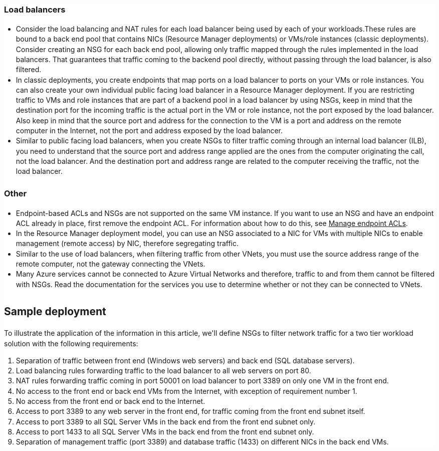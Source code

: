 ### Load balancers
* Consider the load balancing and NAT rules for each load balancer being used by each of your workloads.These rules are bound to a back end pool that contains NICs (Resource Manager deployments) or VMs/role instances (classic deployments). Consider creating an NSG for each back end pool, allowing only traffic mapped through the rules implemented in the load balancers. That guarantees that traffic coming to the backend pool directly, without passing through the load balancer, is also filtered.
* In classic deployments, you create endpoints that map ports on a load balancer to ports on your VMs or role instances. You can also create your own individual public facing load balancer in a Resource Manager deployment. If you are restricting traffic to VMs and role instances that are part of a backend pool in a load balancer by using NSGs, keep in mind that the destination port for the incoming traffic is the actual port in the VM or role instance, not the port exposed by the load balancer. Also keep in mind that the source port and address for the connection to the VM is a port and address on the remote computer in the Internet, not the port and address exposed by the load balancer.
* Similar to public facing load balancers, when you create NSGs to filter traffic coming through an internal load balancer (ILB), you need to understand that the source port and address range applied are the ones from the computer originating the call, not the load balancer. And the destination port and address range are related to the computer receiving the traffic, not the load balancer.

### Other
* Endpoint-based ACLs and NSGs are not supported on the same VM instance. If you want to use an NSG and have an endpoint ACL already in place, first remove the endpoint ACL. For information about how to do this, see [Manage endpoint ACLs](virtual-networks-acl-powershell.md).
* In the Resource Manager deployment model, you can use an NSG associated to a NIC for VMs with multiple NICs to enable management (remote access) by NIC, therefore segregating traffic.
* Similar to the use of load balancers, when filtering traffic from other VNets, you must use the source address range of the remote computer, not the gateway connecting the VNets.
* Many Azure services cannot be connected to Azure Virtual Networks and therefore, traffic to and from them cannot be filtered with NSGs.  Read the documentation for the services you use to determine whether or not they can be connected to VNets.

## Sample deployment
To illustrate the application of the information in this article, we'll define NSGs to filter network traffic for a two tier workload solution with the following requirements:

1. Separation of traffic between front end (Windows web servers) and back end (SQL database servers).
2. Load balancing rules forwarding traffic to the load balancer to all web servers on port 80.
3. NAT rules forwarding traffic coming in port 50001 on load balancer to port 3389 on only one VM in the front end.
4. No access to the front end or back end VMs from the Internet, with exception of requirement number 1.
5. No access from the front end or back end to the Internet.
6. Access to port 3389 to any web server in the front end, for traffic coming from the front end subnet itself.
7. Access to port 3389 to all SQL Server VMs in the back end from the front end subnet only.
8. Access to port 1433 to all SQL Server VMs in the back end from the front end subnet only.
9. Separation of management traffic (port 3389) and database traffic (1433) on different NICs in the back end VMs.
